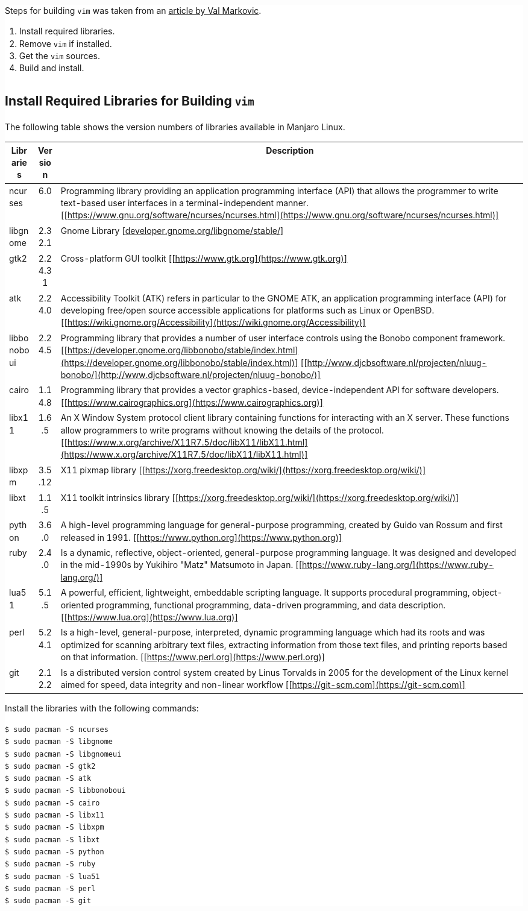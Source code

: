 Steps for building `vim` was taken from an [article by Val Markovic](https://github.com/Valloric/YouCompleteMe/wiki/Building-Vim-from-source).

1. Install required libraries.
2. Remove `vim` if installed.
3. Get the `vim` sources.
4. Build and install.

## Install Required Libraries for Building `vim`

The following table shows the version numbers of libraries available in Manjaro Linux.

| Libraries   | Version | Description |
|-------------|:-------:|-------------|
| ncurses     | 6.0     | Programming library providing an application programming interface (API) that allows the programmer to write text-based user interfaces in a terminal-independent manner. [[https://www.gnu.org/software/ncurses/ncurses.html](https://www.gnu.org/software/ncurses/ncurses.html)]
| libgnome    | 2.32.1  | Gnome Library [[developer.gnome.org/libgnome/stable/](developer.gnome.org/libgnome/stable/)]
| gtk2        | 2.24.31 | Cross-platform GUI toolkit [[https://www.gtk.org](https://www.gtk.org)]
| atk         | 2.24.0  | Accessibility Toolkit (ATK) refers in particular to the GNOME ATK, an application programming interface (API) for developing free/open source accessible applications for platforms such as Linux or OpenBSD. [[https://wiki.gnome.org/Accessibility](https://wiki.gnome.org/Accessibility)]
| libbonoboui | 2.24.5  | Programming library that provides a number of user interface controls using the Bonobo component framework. [[https://developer.gnome.org/libbonobo/stable/index.html](https://developer.gnome.org/libbonobo/stable/index.html)] [[http://www.djcbsoftware.nl/projecten/nluug-bonobo/](http://www.djcbsoftware.nl/projecten/nluug-bonobo/)]
| cairo       | 1.14.8  | Programming library that provides a vector graphics-based, device-independent API for software developers. [[https://www.cairographics.org](https://www.cairographics.org)]
| libx11      | 1.6.5   | An X Window System protocol client library containing functions for interacting with an X server. These functions allow programmers to write programs without knowing the details of the protocol. [[https://www.x.org/archive/X11R7.5/doc/libX11/libX11.html](https://www.x.org/archive/X11R7.5/doc/libX11/libX11.html)]
| libxpm      | 3.5.12  | X11 pixmap library [[https://xorg.freedesktop.org/wiki/](https://xorg.freedesktop.org/wiki/)]
| libxt       | 1.1.5   | X11 toolkit intrinsics library [[https://xorg.freedesktop.org/wiki/](https://xorg.freedesktop.org/wiki/)]
| python      | 3.6.0   | A high-level programming language for general-purpose programming, created by Guido van Rossum and first released in 1991. [[https://www.python.org](https://www.python.org)]
| ruby        | 2.4.0   | Is a dynamic, reflective, object-oriented, general-purpose programming language. It was designed and developed in the mid-1990s by Yukihiro "Matz" Matsumoto in Japan. [[https://www.ruby-lang.org/](https://www.ruby-lang.org/)]
| lua51       | 5.1.5   | A powerful, efficient, lightweight, embeddable scripting language. It supports procedural programming, object-oriented programming, functional programming, data-driven programming, and data description. [[https://www.lua.org](https://www.lua.org)]
| perl        | 5.24.1  | Is a high-level, general-purpose, interpreted, dynamic programming language which had its roots and was optimized for scanning arbitrary text files, extracting information from those text files, and printing reports based on that information. [[https://www.perl.org](https://www.perl.org)]
| git         | 2.12.2  | Is a distributed version control system created by Linus Torvalds in 2005 for the development of the Linux kernel aimed for speed, data integrity and non-linear workflow [[https://git-scm.com](https://git-scm.com)]

Install the libraries with the following commands:

~~~
$ sudo pacman -S ncurses
$ sudo pacman -S libgnome
$ sudo pacman -S libgnomeui
$ sudo pacman -S gtk2
$ sudo pacman -S atk
$ sudo pacman -S libbonoboui
$ sudo pacman -S cairo
$ sudo pacman -S libx11
$ sudo pacman -S libxpm
$ sudo pacman -S libxt
$ sudo pacman -S python
$ sudo pacman -S ruby
$ sudo pacman -S lua51
$ sudo pacman -S perl
$ sudo pacman -S git
~~~
